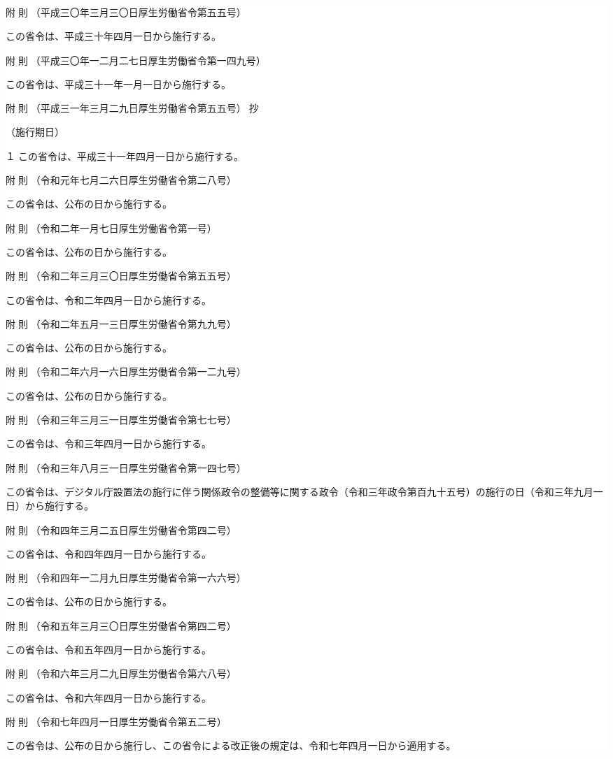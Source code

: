 附 則 （平成三〇年三月三〇日厚生労働省令第五五号）

この省令は、平成三十年四月一日から施行する。

附 則 （平成三〇年一二月二七日厚生労働省令第一四九号）

この省令は、平成三十一年一月一日から施行する。

附 則 （平成三一年三月二九日厚生労働省令第五五号） 抄

（施行期日）

１ この省令は、平成三十一年四月一日から施行する。

附 則 （令和元年七月二六日厚生労働省令第二八号）

この省令は、公布の日から施行する。

附 則 （令和二年一月七日厚生労働省令第一号）

この省令は、公布の日から施行する。

附 則 （令和二年三月三〇日厚生労働省令第五五号）

この省令は、令和二年四月一日から施行する。

附 則 （令和二年五月一三日厚生労働省令第九九号）

この省令は、公布の日から施行する。

附 則 （令和二年六月一六日厚生労働省令第一二九号）

この省令は、公布の日から施行する。

附 則 （令和三年三月三一日厚生労働省令第七七号）

この省令は、令和三年四月一日から施行する。

附 則 （令和三年八月三一日厚生労働省令第一四七号）

この省令は、デジタル庁設置法の施行に伴う関係政令の整備等に関する政令（令和三年政令第百九十五号）の施行の日（令和三年九月一日）から施行する。

附 則 （令和四年三月二五日厚生労働省令第四二号）

この省令は、令和四年四月一日から施行する。

附 則 （令和四年一二月九日厚生労働省令第一六六号）

この省令は、公布の日から施行する。

附 則 （令和五年三月三〇日厚生労働省令第四二号）

この省令は、令和五年四月一日から施行する。

附 則 （令和六年三月二九日厚生労働省令第六八号）

この省令は、令和六年四月一日から施行する。

附 則 （令和七年四月一日厚生労働省令第五二号）

この省令は、公布の日から施行し、この省令による改正後の規定は、令和七年四月一日から適用する。

